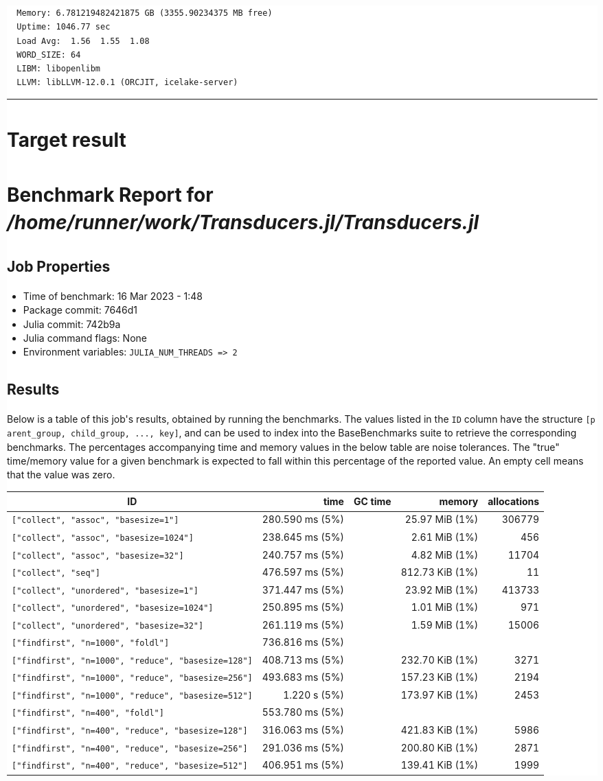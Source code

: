 ```
  Memory: 6.781219482421875 GB (3355.90234375 MB free)
  Uptime: 1046.77 sec
  Load Avg:  1.56  1.55  1.08
  WORD_SIZE: 64
  LIBM: libopenlibm
  LLVM: libLLVM-12.0.1 (ORCJIT, icelake-server)
```

---
# Target result
# Benchmark Report for */home/runner/work/Transducers.jl/Transducers.jl*

## Job Properties
* Time of benchmark: 16 Mar 2023 - 1:48
* Package commit: 7646d1
* Julia commit: 742b9a
* Julia command flags: None
* Environment variables: `JULIA_NUM_THREADS => 2`

## Results
Below is a table of this job's results, obtained by running the benchmarks.
The values listed in the `ID` column have the structure `[parent_group, child_group, ..., key]`, and can be used to
index into the BaseBenchmarks suite to retrieve the corresponding benchmarks.
The percentages accompanying time and memory values in the below table are noise tolerances. The "true"
time/memory value for a given benchmark is expected to fall within this percentage of the reported value.
An empty cell means that the value was zero.

| ID                                                  | time            | GC time | memory          | allocations |
|-----------------------------------------------------|----------------:|--------:|----------------:|------------:|
| `["collect", "assoc", "basesize=1"]`                | 280.590 ms (5%) |         |  25.97 MiB (1%) |      306779 |
| `["collect", "assoc", "basesize=1024"]`             | 238.645 ms (5%) |         |   2.61 MiB (1%) |         456 |
| `["collect", "assoc", "basesize=32"]`               | 240.757 ms (5%) |         |   4.82 MiB (1%) |       11704 |
| `["collect", "seq"]`                                | 476.597 ms (5%) |         | 812.73 KiB (1%) |          11 |
| `["collect", "unordered", "basesize=1"]`            | 371.447 ms (5%) |         |  23.92 MiB (1%) |      413733 |
| `["collect", "unordered", "basesize=1024"]`         | 250.895 ms (5%) |         |   1.01 MiB (1%) |         971 |
| `["collect", "unordered", "basesize=32"]`           | 261.119 ms (5%) |         |   1.59 MiB (1%) |       15006 |
| `["findfirst", "n=1000", "foldl"]`                  | 736.816 ms (5%) |         |                 |             |
| `["findfirst", "n=1000", "reduce", "basesize=128"]` | 408.713 ms (5%) |         | 232.70 KiB (1%) |        3271 |
| `["findfirst", "n=1000", "reduce", "basesize=256"]` | 493.683 ms (5%) |         | 157.23 KiB (1%) |        2194 |
| `["findfirst", "n=1000", "reduce", "basesize=512"]` |    1.220 s (5%) |         | 173.97 KiB (1%) |        2453 |
| `["findfirst", "n=400", "foldl"]`                   | 553.780 ms (5%) |         |                 |             |
| `["findfirst", "n=400", "reduce", "basesize=128"]`  | 316.063 ms (5%) |         | 421.83 KiB (1%) |        5986 |
| `["findfirst", "n=400", "reduce", "basesize=256"]`  | 291.036 ms (5%) |         | 200.80 KiB (1%) |        2871 |
| `["findfirst", "n=400", "reduce", "basesize=512"]`  | 406.951 ms (5%) |         | 139.41 KiB (1%) |        1999 |
